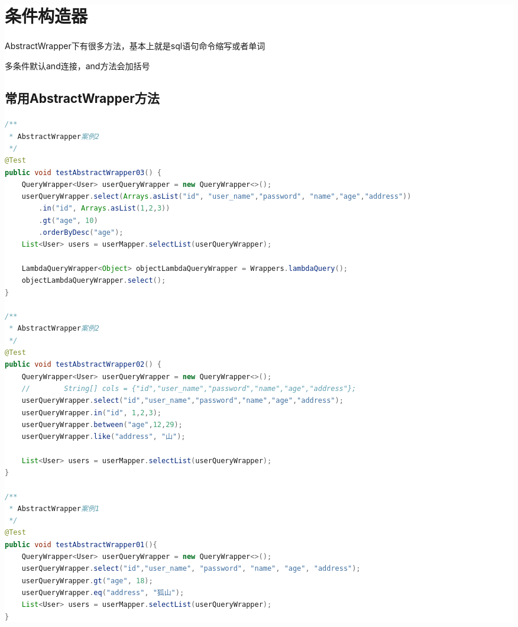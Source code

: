 # 条件构造器

AbstractWrapper下有很多方法，基本上就是sql语句命令缩写或者单词

多条件默认and连接，and方法会加括号

##  常用AbstractWrapper方法

```java
/**
 * AbstractWrapper案例2
 */
@Test
public void testAbstractWrapper03() {
    QueryWrapper<User> userQueryWrapper = new QueryWrapper<>();
    userQueryWrapper.select(Arrays.asList("id", "user_name","password", "name","age","address"))
        .in("id", Arrays.asList(1,2,3))
        .gt("age", 10)
        .orderByDesc("age");
    List<User> users = userMapper.selectList(userQueryWrapper);

    LambdaQueryWrapper<Object> objectLambdaQueryWrapper = Wrappers.lambdaQuery();
    objectLambdaQueryWrapper.select();
}

/**
 * AbstractWrapper案例2
 */
@Test
public void testAbstractWrapper02() {
    QueryWrapper<User> userQueryWrapper = new QueryWrapper<>();
    //        String[] cols = {"id","user_name","password","name","age","address"};
    userQueryWrapper.select("id","user_name","password","name","age","address");
    userQueryWrapper.in("id", 1,2,3);
    userQueryWrapper.between("age",12,29);
    userQueryWrapper.like("address", "山");

    List<User> users = userMapper.selectList(userQueryWrapper);
}

/**
 * AbstractWrapper案例1
 */
@Test
public void testAbstractWrapper01(){
    QueryWrapper<User> userQueryWrapper = new QueryWrapper<>();
    userQueryWrapper.select("id","user_name", "password", "name", "age", "address");
    userQueryWrapper.gt("age", 18);
    userQueryWrapper.eq("address", "狐山");
    List<User> users = userMapper.selectList(userQueryWrapper);
}
```
